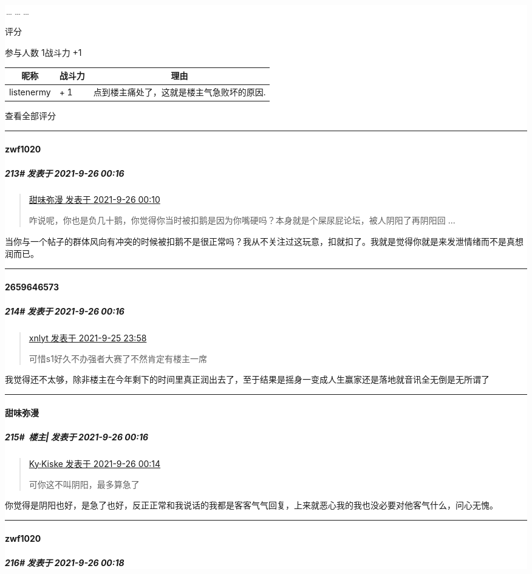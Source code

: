 
﹍﹍﹍

评分


 参与人数 1战斗力 +1

|昵称|战斗力|理由|
|----|---|---|
| listenermy| + 1|点到楼主痛处了，这就是楼主气急败坏的原因.|


查看全部评分


*****

####  zwf1020  
##### 213#       发表于 2021-9-26 00:16


<blockquote><a href="httphttps://bbs.saraba1st.com/2b/forum.php?mod=redirect&amp;goto=findpost&amp;pid=52891409&amp;ptid=2028556" target="_blank">甜味弥漫 发表于 2021-9-26 00:10</a>

咋说呢，你也是负几十鹅，你觉得你当时被扣鹅是因为你嘴硬吗？本身就是个屎尿屁论坛，被人阴阳了再阴阳回 ...</blockquote>
当你与一个帖子的群体风向有冲突的时候被扣鹅不是很正常吗？我从不关注过这玩意，扣就扣了。我就是觉得你就是来发泄情绪而不是真想润而已。


*****

####  2659646573  
##### 214#       发表于 2021-9-26 00:16


<blockquote><a href="httphttps://bbs.saraba1st.com/2b/forum.php?mod=redirect&amp;goto=findpost&amp;pid=52891271&amp;ptid=2028556" target="_blank">xnlyt 发表于 2021-9-25 23:58</a>

可惜s1好久不办强者大赛了不然肯定有楼主一席</blockquote>
我觉得还不太够，除非楼主在今年剩下的时间里真正润出去了，至于结果是摇身一变成人生赢家还是落地就音讯全无倒是无所谓了


*****

####  甜味弥漫  
##### 215#         楼主| 发表于 2021-9-26 00:16


<blockquote><a href="httphttps://bbs.saraba1st.com/2b/forum.php?mod=redirect&amp;goto=findpost&amp;pid=52891442&amp;ptid=2028556" target="_blank">Ky·Kiske 发表于 2021-9-26 00:14</a>

可你这不叫阴阳，最多算急了</blockquote>
你觉得是阴阳也好，是急了也好，反正正常和我说话的我都是客客气气回复，上来就恶心我的我也没必要对他客气什么，问心无愧。


*****

####  zwf1020  
##### 216#       发表于 2021-9-26 00:18
